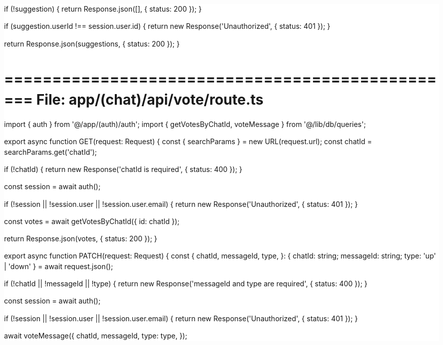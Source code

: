   if (!suggestion) {
    return Response.json([], { status: 200 });
  }

  if (suggestion.userId !== session.user.id) {
    return new Response('Unauthorized', { status: 401 });
  }

  return Response.json(suggestions, { status: 200 });
}


================================================
File: app/(chat)/api/vote/route.ts
================================================
import { auth } from '@/app/(auth)/auth';
import { getVotesByChatId, voteMessage } from '@/lib/db/queries';

export async function GET(request: Request) {
  const { searchParams } = new URL(request.url);
  const chatId = searchParams.get('chatId');

  if (!chatId) {
    return new Response('chatId is required', { status: 400 });
  }

  const session = await auth();

  if (!session || !session.user || !session.user.email) {
    return new Response('Unauthorized', { status: 401 });
  }

  const votes = await getVotesByChatId({ id: chatId });

  return Response.json(votes, { status: 200 });
}

export async function PATCH(request: Request) {
  const {
    chatId,
    messageId,
    type,
  }: { chatId: string; messageId: string; type: 'up' | 'down' } =
    await request.json();

  if (!chatId || !messageId || !type) {
    return new Response('messageId and type are required', { status: 400 });
  }

  const session = await auth();

  if (!session || !session.user || !session.user.email) {
    return new Response('Unauthorized', { status: 401 });
  }

  await voteMessage({
    chatId,
    messageId,
    type: type,
  });

